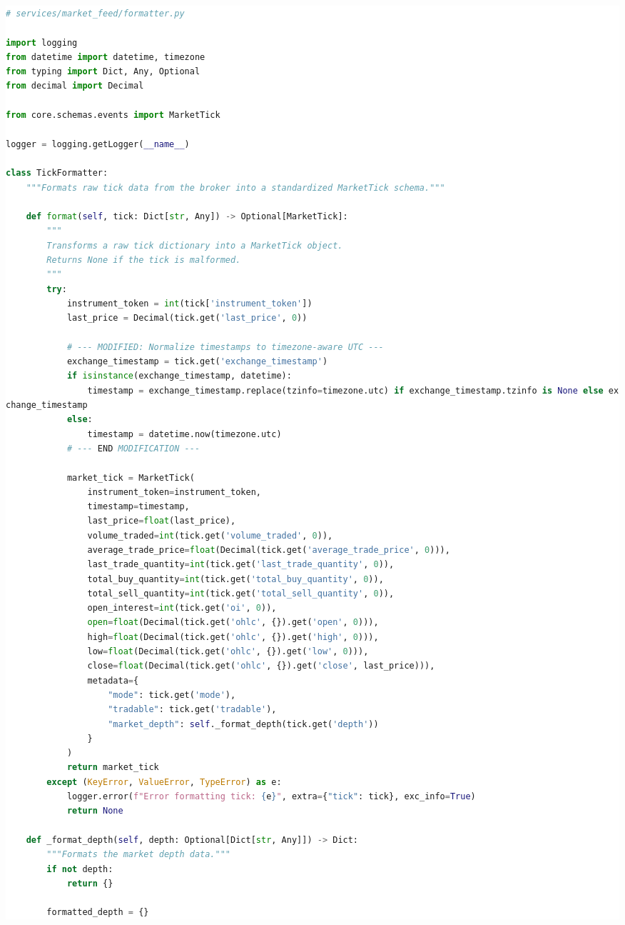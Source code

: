 ```python
# services/market_feed/formatter.py

import logging
from datetime import datetime, timezone
from typing import Dict, Any, Optional
from decimal import Decimal

from core.schemas.events import MarketTick

logger = logging.getLogger(__name__)

class TickFormatter:
    """Formats raw tick data from the broker into a standardized MarketTick schema."""

    def format(self, tick: Dict[str, Any]) -> Optional[MarketTick]:
        """
        Transforms a raw tick dictionary into a MarketTick object.
        Returns None if the tick is malformed.
        """
        try:
            instrument_token = int(tick['instrument_token'])
            last_price = Decimal(tick.get('last_price', 0))

            # --- MODIFIED: Normalize timestamps to timezone-aware UTC ---
            exchange_timestamp = tick.get('exchange_timestamp')
            if isinstance(exchange_timestamp, datetime):
                timestamp = exchange_timestamp.replace(tzinfo=timezone.utc) if exchange_timestamp.tzinfo is None else exchange_timestamp
            else:
                timestamp = datetime.now(timezone.utc)
            # --- END MODIFICATION ---

            market_tick = MarketTick(
                instrument_token=instrument_token,
                timestamp=timestamp,
                last_price=float(last_price),
                volume_traded=int(tick.get('volume_traded', 0)),
                average_trade_price=float(Decimal(tick.get('average_trade_price', 0))),
                last_trade_quantity=int(tick.get('last_trade_quantity', 0)),
                total_buy_quantity=int(tick.get('total_buy_quantity', 0)),
                total_sell_quantity=int(tick.get('total_sell_quantity', 0)),
                open_interest=int(tick.get('oi', 0)),
                open=float(Decimal(tick.get('ohlc', {}).get('open', 0))),
                high=float(Decimal(tick.get('ohlc', {}).get('high', 0))),
                low=float(Decimal(tick.get('ohlc', {}).get('low', 0))),
                close=float(Decimal(tick.get('ohlc', {}).get('close', last_price))),
                metadata={
                    "mode": tick.get('mode'),
                    "tradable": tick.get('tradable'),
                    "market_depth": self._format_depth(tick.get('depth'))
                }
            )
            return market_tick
        except (KeyError, ValueError, TypeError) as e:
            logger.error(f"Error formatting tick: {e}", extra={"tick": tick}, exc_info=True)
            return None

    def _format_depth(self, depth: Optional[Dict[str, Any]]) -> Dict:
        """Formats the market depth data."""
        if not depth:
            return {}

        formatted_depth = {}
```